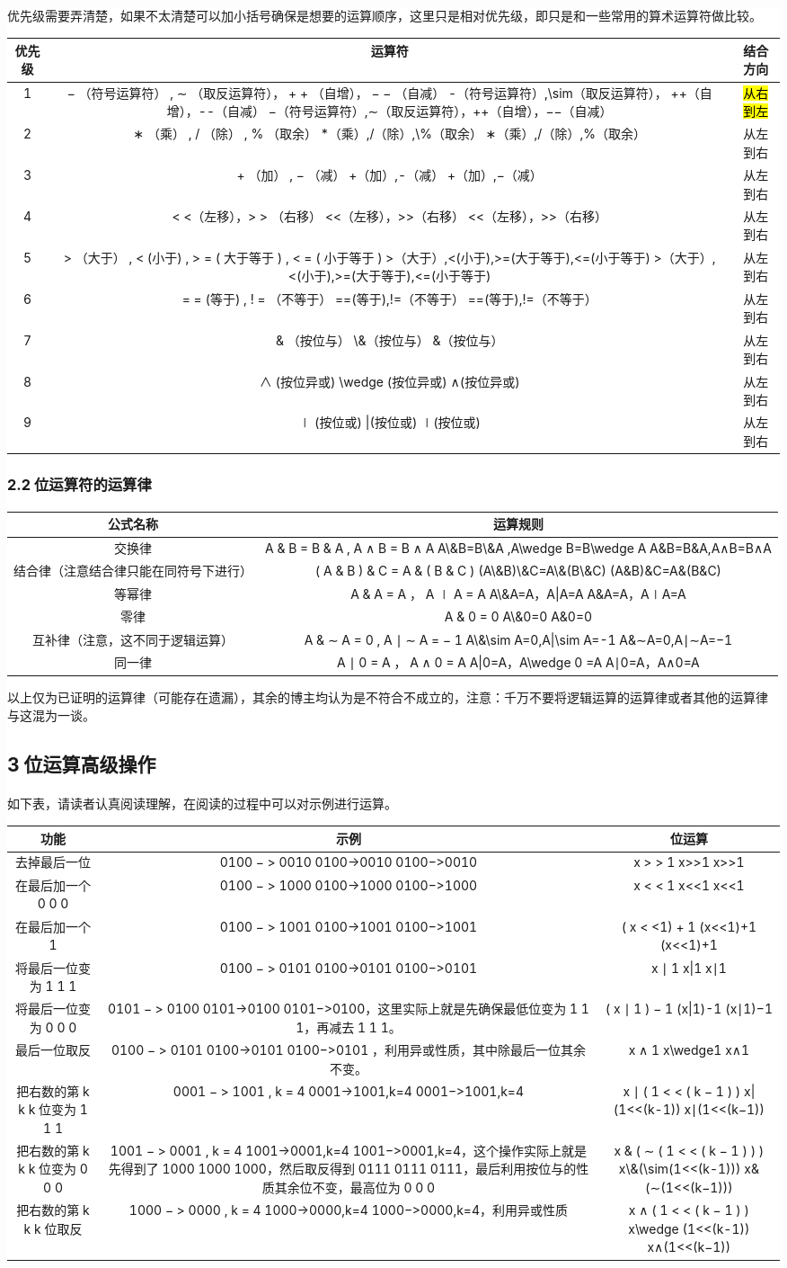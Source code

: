 优先级需要弄清楚，如果不太清楚可以加小括号确保是想要的运算顺序，这里只是相对优先级，即只是和一些常用的算术运算符做比较。

<table><thead><tr><th align="center">优先级</th><th align="center">运算符</th><th align="center">结合方向</th></tr></thead><tbody><tr><td align="center">1</td><td align="center">− （符号运算符） , ∼ （取反运算符）， + + （自增）， − − （自减） -（符号运算符）,\sim（取反运算符）， ++（自增），--（自减） −（符号运算符）,∼（取反运算符），++（自增），−−（自减）</td><td align="center"><mark>从右到左</mark></td></tr><tr><td align="center">2</td><td align="center">∗ （乘） , / （除） , % （取余） *（乘）,/（除）,\%（取余） ∗（乘）,/（除）,%（取余）</td><td align="center">从左到右</td></tr><tr><td align="center">3</td><td align="center">+ （加） , − （减） +（加）,-（减） +（加）,−（减）</td><td align="center">从左到右</td></tr><tr><td align="center">4</td><td align="center">&lt; &lt;（左移），&gt; &gt; （右移） &lt;&lt;（左移），&gt;&gt;（右移） &lt;&lt;（左移），&gt;&gt;（右移）</td><td align="center">从左到右</td></tr><tr><td align="center">5</td><td align="center">&gt; （大于） , &lt; (小于) , &gt; = ( 大于等于 ) , &lt; = ( 小于等于 ) &gt;（大于）,&lt;(小于),&gt;=(大于等于),&lt;=(小于等于) &gt;（大于）,&lt;(小于),&gt;=(大于等于),&lt;=(小于等于)</td><td align="center">从左到右</td></tr><tr><td align="center">6</td><td align="center">= = (等于) , ! = （不等于） ==(等于),!=（不等于） ==(等于),!=（不等于）</td><td align="center">从左到右</td></tr><tr><td align="center">7</td><td align="center">&amp; （按位与） \&amp;（按位与） &amp;（按位与）</td><td align="center">从左到右</td></tr><tr><td align="center">8</td><td align="center">∧ (按位异或) \wedge (按位异或) ∧(按位异或)</td><td align="center">从左到右</td></tr><tr><td align="center">9</td><td align="center">∣ (按位或) |(按位或) ∣(按位或)</td><td align="center">从左到右</td></tr></tbody></table>

### 2.2 位运算符的运算律

<table><thead><tr><th align="center">公式名称</th><th align="center">运算规则</th></tr></thead><tbody><tr><td align="center">交换律</td><td align="center">A &amp; B = B &amp; A , A ∧ B = B ∧ A A\&amp;B=B\&amp;A ,A\wedge B=B\wedge A A&amp;B=B&amp;A,A∧B=B∧A</td></tr><tr><td align="center">结合律（注意结合律只能在同符号下进行）</td><td align="center">( A &amp; B ) &amp; C = A &amp; ( B &amp; C ) (A\&amp;B)\&amp;C=A\&amp;(B\&amp;C) (A&amp;B)&amp;C=A&amp;(B&amp;C)</td></tr><tr><td align="center">等幂律</td><td align="center">A &amp; A = A ， A ∣ A = A A\&amp;A=A，A|A=A A&amp;A=A，A∣A=A</td></tr><tr><td align="center">零律</td><td align="center">A &amp; 0 = 0 A\&amp;0=0 A&amp;0=0</td></tr><tr><td align="center">互补律（注意，这不同于逻辑运算）</td><td align="center">A &amp; ∼ A = 0 , A ∣ ∼ A = − 1 A\&amp;\sim A=0,A|\sim A=-1 A&amp;∼A=0,A∣∼A=−1</td></tr><tr><td align="center">同一律</td><td align="center">A ∣ 0 = A ， A ∧ 0 = A A|0=A，A\wedge 0 =A A∣0=A，A∧0=A</td></tr></tbody></table>

以上仅为已证明的运算律（可能存在遗漏），其余的博主均认为是不符合不成立的，注意：千万不要将逻辑运算的运算律或者其他的运算律与这混为一谈。

3 位运算高级操作
---------

如下表，请读者认真阅读理解，在阅读的过程中可以对示例进行运算。

<table><thead><tr><th align="center">功能</th><th align="center">示例</th><th align="center">位运算</th></tr></thead><tbody><tr><td align="center">去掉最后一位</td><td align="center">0100 − &gt; 0010 0100-&gt;0010 0100−&gt;0010</td><td align="center">x &gt; &gt; 1 x&gt;&gt;1 x&gt;&gt;1</td></tr><tr><td align="center">在最后加一个 0 0 0</td><td align="center">0100 − &gt; 1000 0100-&gt;1000 0100−&gt;1000</td><td align="center">x &lt; &lt; 1 x&lt;&lt;1 x&lt;&lt;1</td></tr><tr><td align="center">在最后加一个 1</td><td align="center">0100 − &gt; 1001 0100-&gt;1001 0100−&gt;1001</td><td align="center">( x &lt; &lt;1) + 1 (x&lt;&lt;1)+1 (x&lt;&lt;1)+1</td></tr><tr><td align="center">将最后一位变为 1 1 1</td><td align="center">0100 − &gt; 0101 0100-&gt;0101 0100−&gt;0101</td><td align="center">x ∣ 1 x|1 x∣1</td></tr><tr><td align="center">将最后一位变为 0 0 0</td><td align="center">0101 − &gt; 0100 0101-&gt;0100 0101−&gt;0100，这里实际上就是先确保最低位变为 1 1 1，再减去 1 1 1。</td><td align="center">( x ∣ 1 ) − 1 (x|1)-1 (x∣1)−1</td></tr><tr><td align="center">最后一位取反</td><td align="center">0100 − &gt; 0101 0100-&gt;0101 0100−&gt;0101 ，利用异或性质，其中除最后一位其余不变。</td><td align="center">x ∧ 1 x\wedge1 x∧1</td></tr><tr><td align="center">把右数的第 k k k 位变为 1 1 1</td><td align="center">0001 − &gt; 1001 , k = 4 0001-&gt;1001,k=4 0001−&gt;1001,k=4</td><td align="center">x ∣ ( 1 &lt; &lt; ( k − 1 ) ) x|(1&lt;&lt;(k-1)) x∣(1&lt;&lt;(k−1))</td></tr><tr><td align="center">把右数的第 k k k 位变为 0 0 0</td><td align="center">1001 − &gt; 0001 , k = 4 1001-&gt;0001,k=4 1001−&gt;0001,k=4，这个操作实际上就是先得到了 1000 1000 1000，然后取反得到 0111 0111 0111，最后利用按位与的性质其余位不变，最高位为 0 0 0</td><td align="center">x &amp; ( ∼ ( 1 &lt; &lt; ( k − 1 ) ) ) x\&amp;(\sim(1&lt;&lt;(k-1))) x&amp;(∼(1&lt;&lt;(k−1)))</td></tr><tr><td align="center">把右数的第 k k k 位取反</td><td align="center">1000 − &gt; 0000 , k = 4 1000-&gt;0000,k=4 1000−&gt;0000,k=4，利用异或性质</td><td align="center">x ∧ ( 1 &lt; &lt; ( k − 1 ) ) x\wedge (1&lt;&lt;(k-1)) x∧(1&lt;&lt;(k−1))</td></tr></tbody></table>
